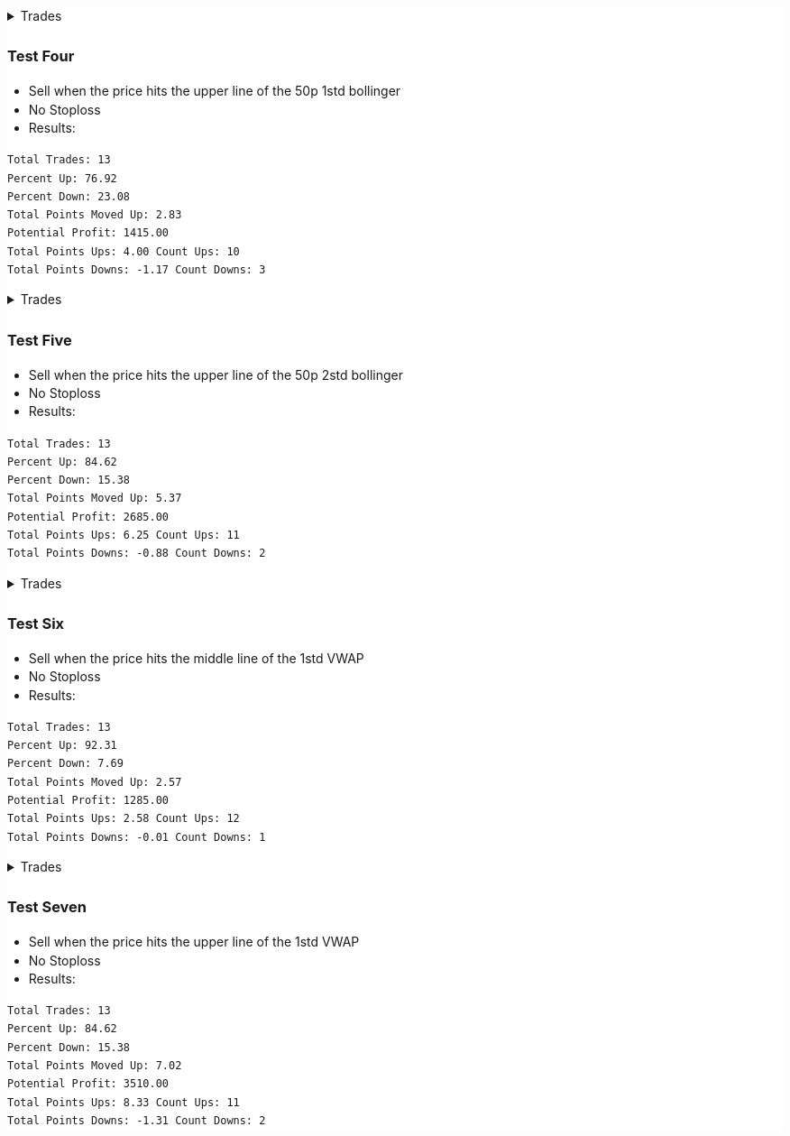 <details><summary>Trades</summary></details>

### Test Four
* Sell when the price hits the upper line of the 50p 1std bollinger
* No Stoploss
* Results:
```
Total Trades: 13
Percent Up: 76.92
Percent Down: 23.08
Total Points Moved Up: 2.83
Potential Profit: 1415.00
Total Points Ups: 4.00 Count Ups: 10
Total Points Downs: -1.17 Count Downs: 3
```

<details><summary>Trades</summary></details>

### Test Five
* Sell when the price hits the upper line of the 50p 2std bollinger
* No Stoploss
* Results:
```
Total Trades: 13
Percent Up: 84.62
Percent Down: 15.38
Total Points Moved Up: 5.37
Potential Profit: 2685.00
Total Points Ups: 6.25 Count Ups: 11
Total Points Downs: -0.88 Count Downs: 2
```

<details><summary>Trades</summary></details>

### Test Six
* Sell when the price hits the middle line of the 1std VWAP
* No Stoploss
* Results:
```
Total Trades: 13
Percent Up: 92.31
Percent Down: 7.69
Total Points Moved Up: 2.57
Potential Profit: 1285.00
Total Points Ups: 2.58 Count Ups: 12
Total Points Downs: -0.01 Count Downs: 1
```

<details><summary>Trades</summary></details>

### Test Seven
* Sell when the price hits the upper line of the 1std VWAP
* No Stoploss
* Results:
```
Total Trades: 13
Percent Up: 84.62
Percent Down: 15.38
Total Points Moved Up: 7.02
Potential Profit: 3510.00
Total Points Ups: 8.33 Count Ups: 11
Total Points Downs: -1.31 Count Downs: 2
```
